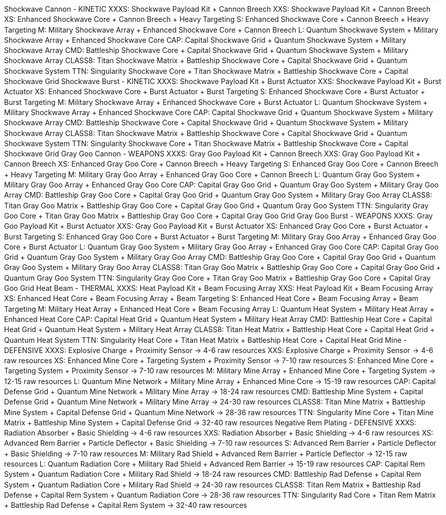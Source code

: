 Shockwave Cannon - KINETIC XXXS: Shockwave Payload Kit + Cannon Breech XXS: Shockwave Payload Kit + Cannon Breech XS: Enhanced Shockwave Core + Cannon Breech + Heavy Targeting S: Enhanced Shockwave Core + Cannon Breech + Heavy Targeting M: Military Shockwave Array + Enhanced Shockwave Core + Cannon Breech L: Quantum Shockwave System + Military Shockwave Array + Enhanced Shockwave Core CAP: Capital Shockwave Grid + Quantum Shockwave System + Military Shockwave Array CMD: Battleship Shockwave Core + Capital Shockwave Grid + Quantum Shockwave System + Military Shockwave Array CLASS8: Titan Shockwave Matrix + Battleship Shockwave Core + Capital Shockwave Grid + Quantum Shockwave System TTN: Singularity Shockwave Core + Titan Shockwave Matrix + Battleship Shockwave Core + Capital Shockwave Grid
Shockwave Burst - KINETIC XXXS: Shockwave Payload Kit + Burst Actuator XXS: Shockwave Payload Kit + Burst Actuator XS: Enhanced Shockwave Core + Burst Actuator + Burst Targeting S: Enhanced Shockwave Core + Burst Actuator + Burst Targeting M: Military Shockwave Array + Enhanced Shockwave Core + Burst Actuator L: Quantum Shockwave System + Military Shockwave Array + Enhanced Shockwave Core CAP: Capital Shockwave Grid + Quantum Shockwave System + Military Shockwave Array CMD: Battleship Shockwave Core + Capital Shockwave Grid + Quantum Shockwave System + Military Shockwave Array CLASS8: Titan Shockwave Matrix + Battleship Shockwave Core + Capital Shockwave Grid + Quantum Shockwave System TTN: Singularity Shockwave Core + Titan Shockwave Matrix + Battleship Shockwave Core + Capital Shockwave Grid
Gray Goo Cannon - WEAPONS XXXS: Gray Goo Payload Kit + Cannon Breech XXS: Gray Goo Payload Kit + Cannon Breech XS: Enhanced Gray Goo Core + Cannon Breech + Heavy Targeting S: Enhanced Gray Goo Core + Cannon Breech + Heavy Targeting M: Military Gray Goo Array + Enhanced Gray Goo Core + Cannon Breech L: Quantum Gray Goo System + Military Gray Goo Array + Enhanced Gray Goo Core CAP: Capital Gray Goo Grid + Quantum Gray Goo System + Military Gray Goo Array CMD: Battleship Gray Goo Core + Capital Gray Goo Grid + Quantum Gray Goo System + Military Gray Goo Array CLASS8: Titan Gray Goo Matrix + Battleship Gray Goo Core + Capital Gray Goo Grid + Quantum Gray Goo System TTN: Singularity Gray Goo Core + Titan Gray Goo Matrix + Battleship Gray Goo Core + Capital Gray Goo Grid
Gray Goo Burst - WEAPONS XXXS: Gray Goo Payload Kit + Burst Actuator XXS: Gray Goo Payload Kit + Burst Actuator XS: Enhanced Gray Goo Core + Burst Actuator + Burst Targeting S: Enhanced Gray Goo Core + Burst Actuator + Burst Targeting M: Military Gray Goo Array + Enhanced Gray Goo Core + Burst Actuator L: Quantum Gray Goo System + Military Gray Goo Array + Enhanced Gray Goo Core CAP: Capital Gray Goo Grid + Quantum Gray Goo System + Military Gray Goo Array CMD: Battleship Gray Goo Core + Capital Gray Goo Grid + Quantum Gray Goo System + Military Gray Goo Array CLASS8: Titan Gray Goo Matrix + Battleship Gray Goo Core + Capital Gray Goo Grid + Quantum Gray Goo System TTN: Singularity Gray Goo Core + Titan Gray Goo Matrix + Battleship Gray Goo Core + Capital Gray Goo Grid
Heat Beam - THERMAL XXXS: Heat Payload Kit + Beam Focusing Array XXS: Heat Payload Kit + Beam Focusing Array XS: Enhanced Heat Core + Beam Focusing Array + Beam Targeting S: Enhanced Heat Core + Beam Focusing Array + Beam Targeting M: Military Heat Array + Enhanced Heat Core + Beam Focusing Array L: Quantum Heat System + Military Heat Array + Enhanced Heat Core CAP: Capital Heat Grid + Quantum Heat System + Military Heat Array CMD: Battleship Heat Core + Capital Heat Grid + Quantum Heat System + Military Heat Array CLASS8: Titan Heat Matrix + Battleship Heat Core + Capital Heat Grid + Quantum Heat System TTN: Singularity Heat Core + Titan Heat Matrix + Battleship Heat Core + Capital Heat Grid
Mine - DEFENSIVE XXXS: Explosive Charge + Proximity Sensor → 4-6 raw resources XXS: Explosive Charge + Proximity Sensor → 4-6 raw resources
 XS: Enhanced Mine Core + Targeting System + Proximity Sensor → 7-10 raw resources S: Enhanced Mine Core + Targeting System + Proximity Sensor → 7-10 raw resources M: Military Mine Array + Enhanced Mine Core + Targeting System → 12-15 raw resources L: Quantum Mine Network + Military Mine Array + Enhanced Mine Core → 15-19 raw resources CAP: Capital Defense Grid + Quantum Mine Network + Military Mine Array → 18-24 raw resources CMD: Battleship Mine System + Capital Defense Grid + Quantum Mine Network + Military Mine Array → 24-30 raw resources CLASS8: Titan Mine Matrix + Battleship Mine System + Capital Defense Grid + Quantum Mine Network → 28-36 raw resources TTN: Singularity Mine Core + Titan Mine Matrix + Battleship Mine System + Capital Defense Grid → 32-40 raw resources
Negative Rem Plating - DEFENSIVE XXXS: Radiation Absorber + Basic Shielding → 4-6 raw resources XXS: Radiation Absorber + Basic Shielding → 4-6 raw resources XS: Advanced Rem Barrier + Particle Deflector + Basic Shielding → 7-10 raw resources
 S: Advanced Rem Barrier + Particle Deflector + Basic Shielding → 7-10 raw resources M: Military Rad Shield + Advanced Rem Barrier + Particle Deflector → 12-15 raw resources L: Quantum Radiation Core + Military Rad Shield + Advanced Rem Barrier → 15-19 raw resources CAP: Capital Rem System + Quantum Radiation Core + Military Rad Shield → 18-24 raw resources CMD: Battleship Rad Defense + Capital Rem System + Quantum Radiation Core + Military Rad Shield → 24-30 raw resources CLASS8: Titan Rem Matrix + Battleship Rad Defense + Capital Rem System + Quantum Radiation Core → 28-36 raw resources TTN: Singularity Rad Core + Titan Rem Matrix + Battleship Rad Defense + Capital Rem System → 32-40 raw resources